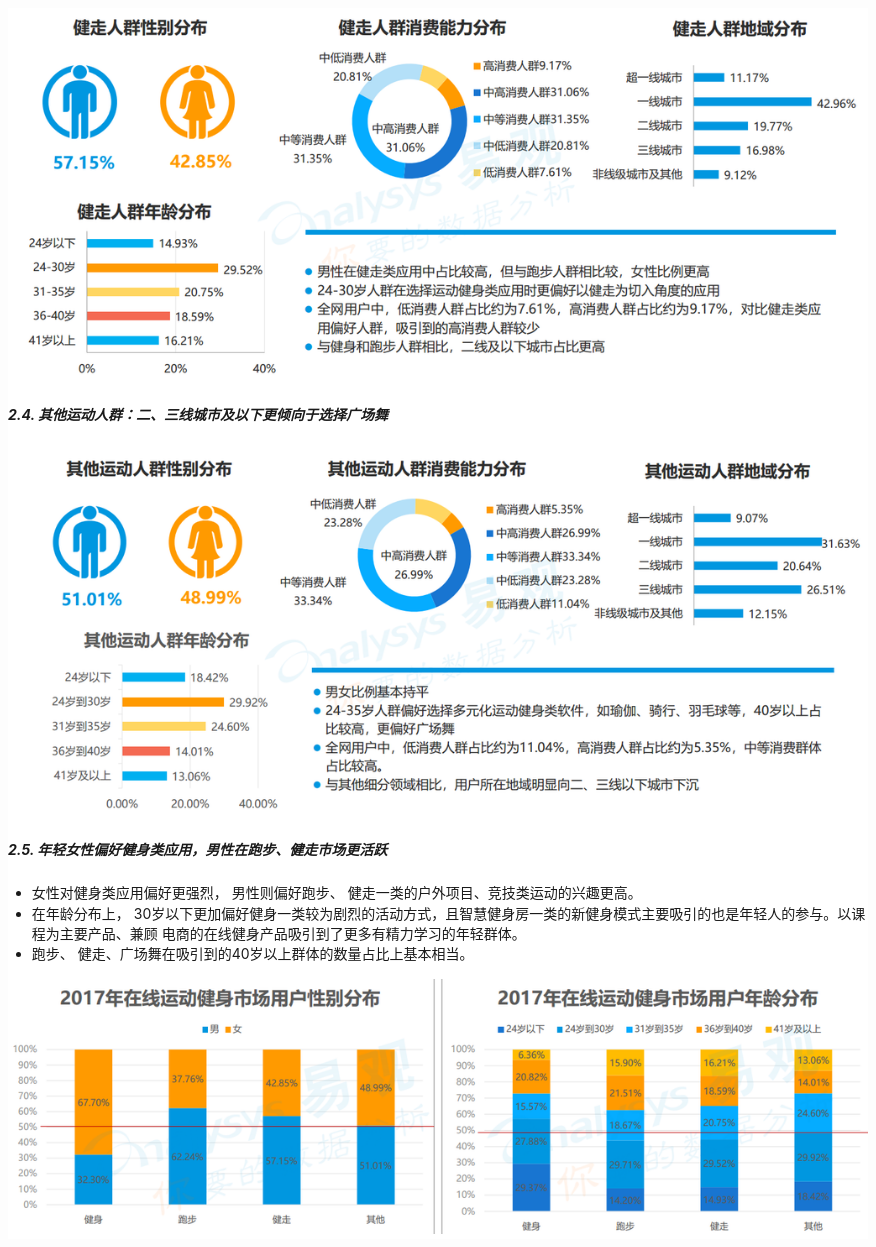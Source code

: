 ![AF](../image/AF.png)

##### 2.4. 其他运动人群：二、三线城市及以下更倾向于选择广场舞    

![N](../image/N.png)

##### 2.5. 年轻女性偏好健身类应用，男性在跑步、健走市场更活跃  

- 女性对健身类应用偏好更强烈， 男性则偏好跑步、 健走一类的户外项目、竞技类运动的兴趣更高。 
- 在年龄分布上， 30岁以下更加偏好健身一类较为剧烈的活动方式，且智慧健身房一类的新健身模式主要吸引的也是年轻人的参与。以课程为主要产品、兼顾 电商的在线健身产品吸引到了更多有精力学习的年轻群体。
- 跑步、 健走、广场舞在吸引到的40岁以上群体的数量占比上基本相当。  

![VA](../image/VA.png)
